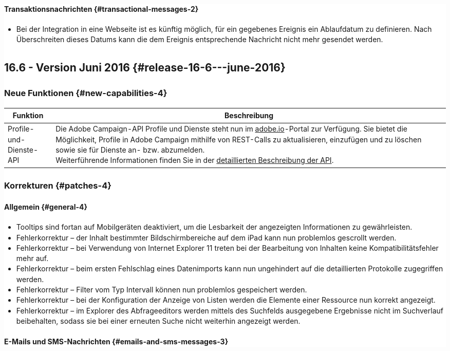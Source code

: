 #### Transaktionsnachrichten {#transactional-messages-2}

* Bei der Integration in eine Webseite ist es künftig möglich, für ein gegebenes Ereignis ein Ablaufdatum zu definieren. Nach Überschreiten dieses Datums kann die dem Ereignis entsprechende Nachricht nicht mehr gesendet werden.

## 16.6 - Version Juni 2016   {#release-16-6---june-2016}

### Neue Funktionen {#new-capabilities-4}

<table> 
 <thead> 
  <tr> 
   <th> Funktion<br /> </th> 
   <th> Beschreibung<br /> </th> 
  </tr> 
 </thead> 
 <tbody> 
  <tr> 
   <td> Profile-und-Dienste-API<br /> </td> 
   <td> Die Adobe Campaign-API <span class="uicontrol">Profile und Dienste</span> steht nun im <a href="https://www.adobe.io/products/campaign">adobe.io</a>-Portal zur Verfügung. Sie bietet die Möglichkeit, Profile in Adobe Campaign mithilfe von REST-Calls zu aktualisieren, einzufügen und zu löschen sowie sie für Dienste an- bzw. abzumelden.<br /> Weiterführende Informationen finden Sie in der <a href="https://docs.campaign.adobe.com/doc/standard/en/adobeio.html">detaillierten Beschreibung der API</a>.<br /> </td> 
  </tr> 
 </tbody> 
</table>

### Korrekturen   {#patches-4}

#### Allgemein {#general-4}

* Tooltips sind fortan auf Mobilgeräten deaktiviert, um die Lesbarkeit der angezeigten Informationen zu gewährleisten.
* Fehlerkorrektur – der Inhalt bestimmter Bildschirmbereiche auf dem iPad kann nun problemlos gescrollt werden.
* Fehlerkorrektur – bei Verwendung von Internet Explorer 11 treten bei der Bearbeitung von Inhalten keine Kompatibilitätsfehler mehr auf.
* Fehlerkorrektur – beim ersten Fehlschlag eines Datenimports kann nun ungehindert auf die detaillierten Protokolle zugegriffen werden.
* Fehlerkorrektur – Filter vom Typ Intervall können nun problemlos gespeichert werden.
* Fehlerkorrektur – bei der Konfiguration der Anzeige von Listen werden die Elemente einer Ressource nun korrekt angezeigt.
* Fehlerkorrektur – im Explorer des Abfrageeditors werden mittels des Suchfelds ausgegebene Ergebnisse nicht im Suchverlauf beibehalten, sodass sie bei einer erneuten Suche nicht weiterhin angezeigt werden.

#### E-Mails und SMS-Nachrichten   {#emails-and-sms-messages-3}
